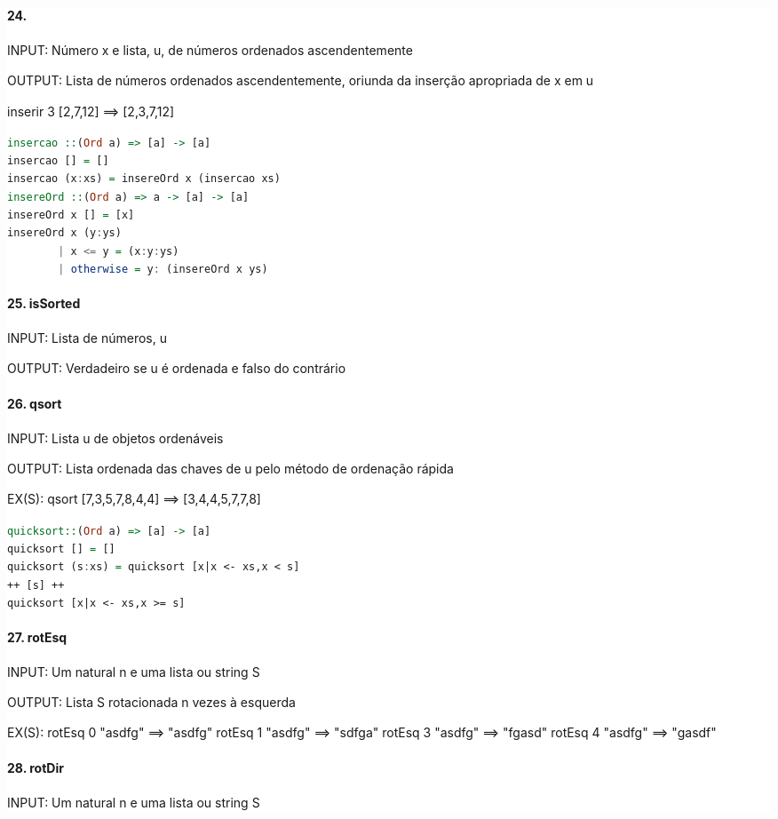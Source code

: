 
#### 24. 

INPUT: Número x e lista, u, de números ordenados
ascendentemente

OUTPUT: Lista de números ordenados ascendentemente, oriunda da inserção apropriada de x em u

inserir 3 [2,7,12] ==> [2,3,7,12]

```hs
insercao ::(Ord a) => [a] -> [a]
insercao [] = []
insercao (x:xs) = insereOrd x (insercao xs)
insereOrd ::(Ord a) => a -> [a] -> [a]
insereOrd x [] = [x]
insereOrd x (y:ys)
        | x <= y = (x:y:ys)
        | otherwise = y: (insereOrd x ys)
```

#### 25. isSorted
INPUT: Lista de números, u

OUTPUT: Verdadeiro se u é ordenada e falso do  contrário

#### 26. qsort
INPUT: Lista u de objetos ordenáveis

OUTPUT: Lista ordenada das chaves de u pelo
método de ordenação rápida

EX(S):
qsort [7,3,5,7,8,4,4] ==>
[3,4,4,5,7,7,8]
```hs
quicksort::(Ord a) => [a] -> [a]
quicksort [] = []
quicksort (s:xs) = quicksort [x|x <- xs,x < s]
++ [s] ++
quicksort [x|x <- xs,x >= s]
```
#### 27. rotEsq

INPUT: Um natural n e uma lista ou string S

OUTPUT: Lista S rotacionada n vezes à esquerda

EX(S):
rotEsq 0 "asdfg" ==> "asdfg"
rotEsq 1 "asdfg" ==> "sdfga"
rotEsq 3 "asdfg" ==> "fgasd"
rotEsq 4 "asdfg" ==> "gasdf"

#### 28. rotDir

INPUT: Um natural n e uma lista ou string S
